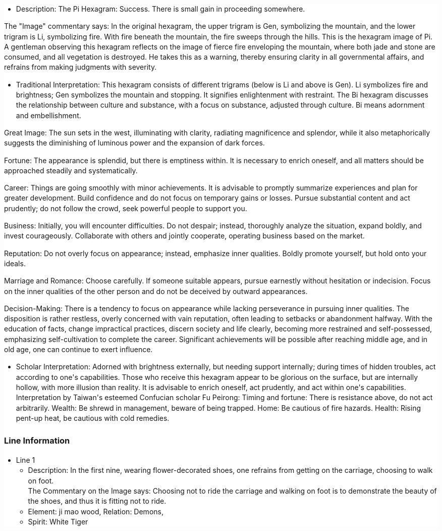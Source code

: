 - Description: The Pi Hexagram: Success. There is small gain in proceeding somewhere.  		
  		
The "Image" commentary says: In the original hexagram, the upper trigram is Gen, symbolizing the mountain, and the lower trigram is Li, symbolizing fire. With fire beneath the mountain, the fire sweeps through the hills. This is the hexagram image of Pi. A gentleman observing this hexagram reflects on the image of fierce fire enveloping the mountain, where both jade and stone are consumed, and all vegetation is destroyed. He takes this as a warning, thereby ensuring clarity in all governmental affairs, and refrains from making judgments with severity.
- Traditional Interpretation: This hexagram consists of different trigrams (below is Li and above is Gen). Li symbolizes fire and brightness; Gen symbolizes the mountain and stopping. It signifies enlightenment with restraint. The Bi hexagram discusses the relationship between culture and substance, with a focus on substance, adjusted through culture. Bi means adornment and embellishment.		
		
Great Image: The sun sets in the west, illuminating with clarity, radiating magnificence and splendor, while it also metaphorically suggests the diminishing of luminous power and the expansion of dark forces.		
		
Fortune: The appearance is splendid, but there is emptiness within. It is necessary to enrich oneself, and all matters should be approached steadily and systematically.		
		
Career: Things are going smoothly with minor achievements. It is advisable to promptly summarize experiences and plan for greater development. Build confidence and do not focus on temporary gains or losses. Pursue substantial content and act prudently; do not follow the crowd, seek powerful people to support you.		
		
Business: Initially, you will encounter difficulties. Do not despair; instead, thoroughly analyze the situation, expand boldly, and invest courageously. Collaborate with others and jointly cooperate, operating business based on the market.		
		
Reputation: Do not overly focus on appearance; instead, emphasize inner qualities. Boldly promote yourself, but hold onto your ideals.		
		
Marriage and Romance: Choose carefully. If someone suitable appears, pursue earnestly without hesitation or indecision. Focus on the inner qualities of the other person and do not be deceived by outward appearances.		
		
Decision-Making: There is a tendency to focus on appearance while lacking perseverance in pursuing inner qualities. The disposition is rather restless, overly concerned with vain reputation, often leading to setbacks or abandonment halfway. With the education of facts, change impractical practices, discern society and life clearly, becoming more restrained and self-possessed, emphasizing self-cultivation to complete the career. Significant achievements will be possible after reaching middle age, and in old age, one can continue to exert influence.
- Scholar Interpretation: Adorned with brightness externally, but needing support internally; during times of hidden troubles, act according to one's capabilities. Those who receive this hexagram appear to be glorious on the surface, but are internally hollow, with more illusion than reality. It is advisable to enrich oneself, act prudently, and act within one's capabilities. Interpretation by Taiwan's esteemed Confucian scholar Fu Peirong: Timing and fortune: There is resistance above, do not act arbitrarily. Wealth: Be shrewd in management, beware of being trapped. Home: Be cautious of fire hazards. Health: Rising pent-up heat, be cautious with cold remedies.

### Line Information

- Line 1
    - Description: In the first nine, wearing flower-decorated shoes, one refrains from getting on the carriage, choosing to walk on foot.  		
The Commentary on the Image says: Choosing not to ride the carriage and walking on foot is to demonstrate the beauty of the shoes, and thus it is fitting not to ride.
    - Element: ji mao wood, Relation: Demons, 
    - Spirit: White Tiger
